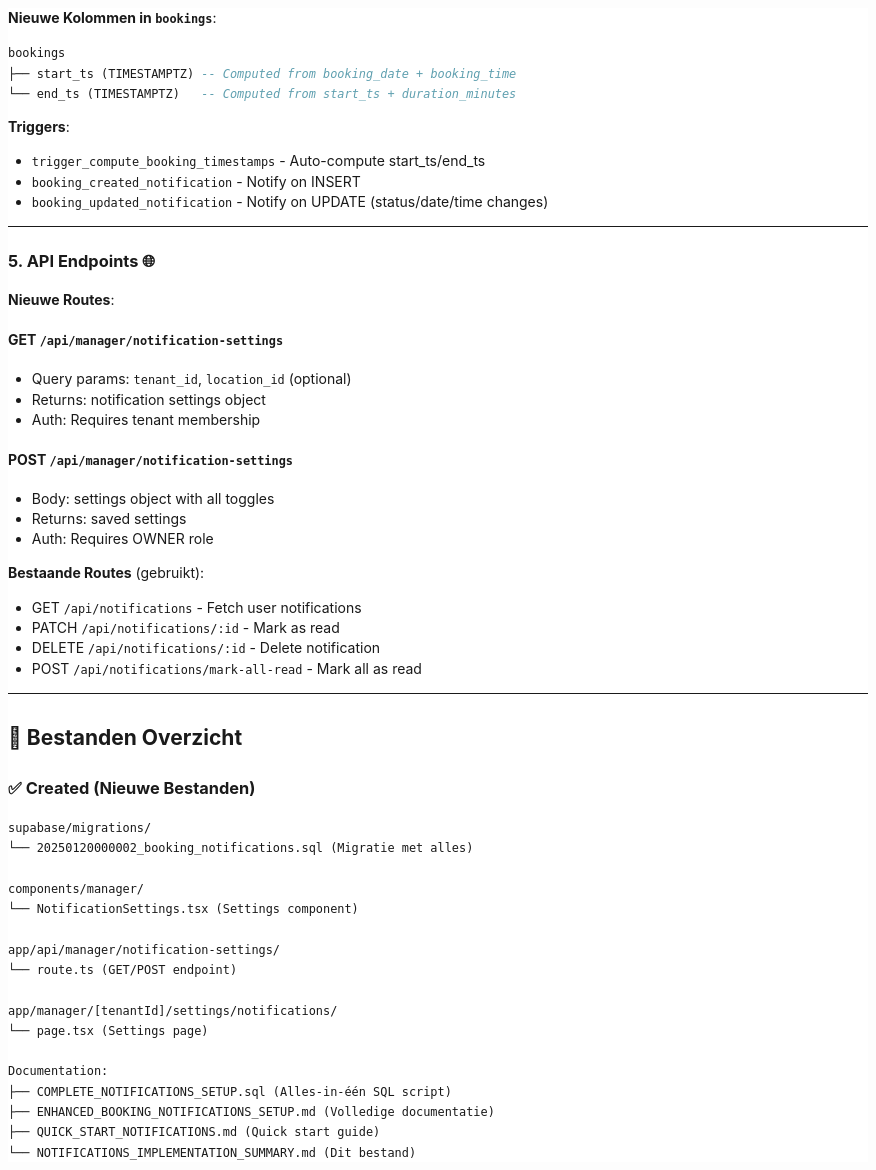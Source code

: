 **Nieuwe Kolommen in `bookings`**:
```sql
bookings
├── start_ts (TIMESTAMPTZ) -- Computed from booking_date + booking_time
└── end_ts (TIMESTAMPTZ)   -- Computed from start_ts + duration_minutes
```

**Triggers**:
- `trigger_compute_booking_timestamps` - Auto-compute start_ts/end_ts
- `booking_created_notification` - Notify on INSERT
- `booking_updated_notification` - Notify on UPDATE (status/date/time changes)

---

### 5. API Endpoints 🌐

**Nieuwe Routes**:

#### GET `/api/manager/notification-settings`
- Query params: `tenant_id`, `location_id` (optional)
- Returns: notification settings object
- Auth: Requires tenant membership

#### POST `/api/manager/notification-settings`
- Body: settings object with all toggles
- Returns: saved settings
- Auth: Requires OWNER role

**Bestaande Routes** (gebruikt):
- GET `/api/notifications` - Fetch user notifications
- PATCH `/api/notifications/:id` - Mark as read
- DELETE `/api/notifications/:id` - Delete notification
- POST `/api/notifications/mark-all-read` - Mark all as read

---

## 📁 Bestanden Overzicht

### ✅ Created (Nieuwe Bestanden)

```
supabase/migrations/
└── 20250120000002_booking_notifications.sql (Migratie met alles)

components/manager/
└── NotificationSettings.tsx (Settings component)

app/api/manager/notification-settings/
└── route.ts (GET/POST endpoint)

app/manager/[tenantId]/settings/notifications/
└── page.tsx (Settings page)

Documentation:
├── COMPLETE_NOTIFICATIONS_SETUP.sql (Alles-in-één SQL script)
├── ENHANCED_BOOKING_NOTIFICATIONS_SETUP.md (Volledige documentatie)
├── QUICK_START_NOTIFICATIONS.md (Quick start guide)
└── NOTIFICATIONS_IMPLEMENTATION_SUMMARY.md (Dit bestand)
```
